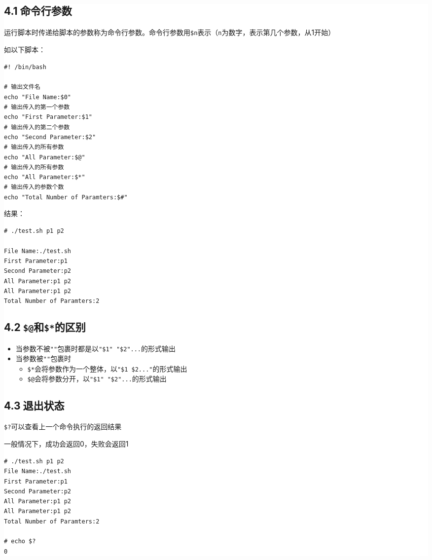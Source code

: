 ## 4.1 命令行参数

运行脚本时传递给脚本的参数称为命令行参数。命令行参数用`$n`表示（`n`为数字，表示第几个参数，从1开始）

如以下脚本：

```shell
#! /bin/bash

# 输出文件名
echo "File Name:$0"
# 输出传入的第一个参数
echo "First Parameter:$1"
# 输出传入的第二个参数
echo "Second Parameter:$2"
# 输出传入的所有参数
echo "All Parameter:$@"
# 输出传入的所有参数
echo "All Parameter:$*"
# 输出传入的参数个数
echo "Total Number of Paramters:$#" 
```

结果：

```shell
# ./test.sh p1 p2

File Name:./test.sh
First Parameter:p1
Second Parameter:p2
All Parameter:p1 p2
All Parameter:p1 p2
Total Number of Paramters:2
```

## 4.2 `$@`和`$*`的区别

- 当参数不被`""`包裹时都是以`"$1" "$2"...`的形式输出
- 当参数被`""`包裹时
  - `$*`会将参数作为一个整体，以`"$1 $2..."`的形式输出
  - `$@`会将参数分开，以`"$1" "$2"...`的形式输出

## 4.3 退出状态

`$?`可以查看上一个命令执行的返回结果

一般情况下，成功会返回0，失败会返回1

```shell
# ./test.sh p1 p2
File Name:./test.sh
First Parameter:p1
Second Parameter:p2
All Parameter:p1 p2
All Parameter:p1 p2
Total Number of Paramters:2

# echo $?
0
```
